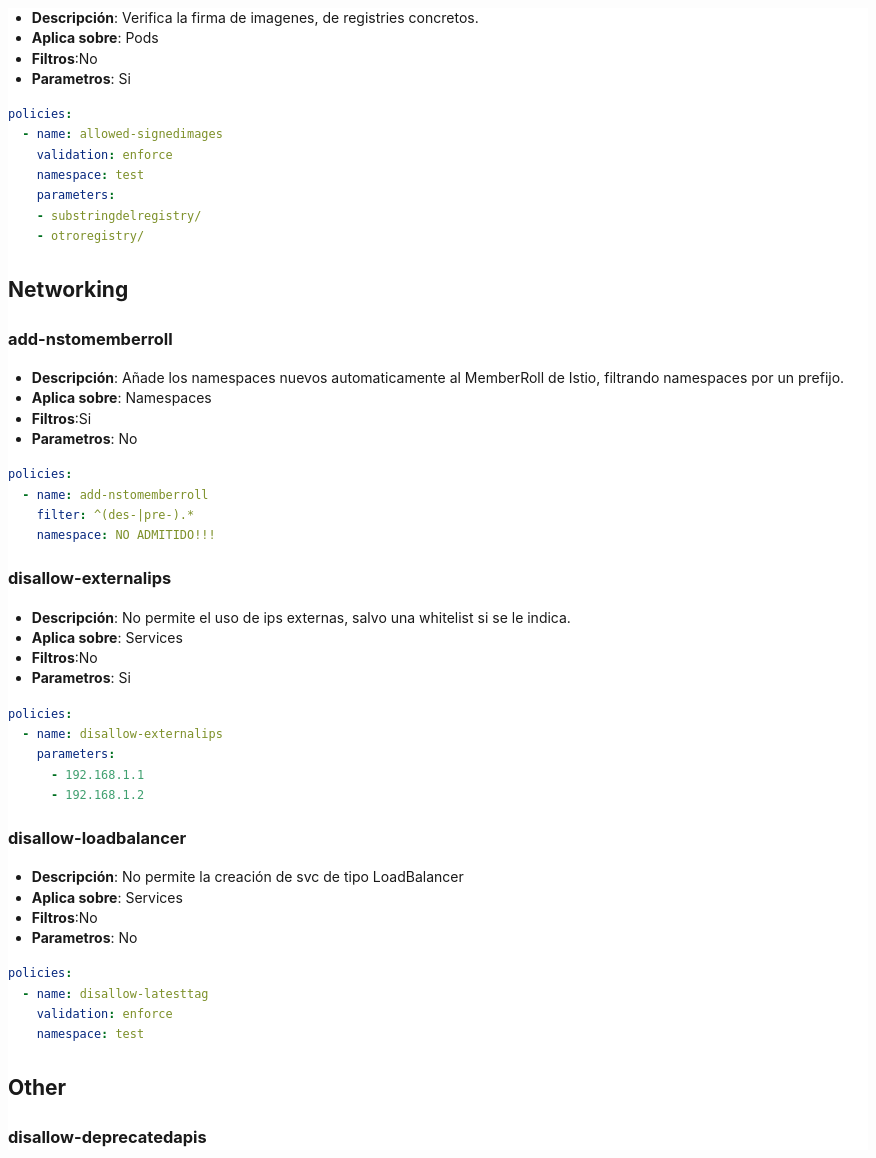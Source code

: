 * **Descripción**: Verifica la firma de imagenes, de registries concretos.
* **Aplica sobre**: Pods
* **Filtros**:No
* **Parametros**: Si
```yaml
policies:
  - name: allowed-signedimages
    validation: enforce
    namespace: test 
    parameters:
    - substringdelregistry/
    - otroregistry/
```
## Networking
### add-nstomemberroll

* **Descripción**: Añade los namespaces nuevos automaticamente al MemberRoll de Istio, filtrando namespaces por un prefijo.
* **Aplica sobre**: Namespaces
* **Filtros**:Si
* **Parametros**: No
```yaml
policies:
  - name: add-nstomemberroll
    filter: ^(des-|pre-).*
    namespace: NO ADMITIDO!!! 
```
### disallow-externalips

* **Descripción**: No permite el uso de ips externas, salvo una whitelist si se le indica.
* **Aplica sobre**: Services
* **Filtros**:No
* **Parametros**: Si
```yaml
policies:
  - name: disallow-externalips
    parameters: 
      - 192.168.1.1
      - 192.168.1.2
```
### disallow-loadbalancer

* **Descripción**: No permite la creación de svc de tipo LoadBalancer
* **Aplica sobre**: Services
* **Filtros**:No
* **Parametros**: No
```yaml
policies:
  - name: disallow-latesttag
    validation: enforce
    namespace: test 
```
## Other
### disallow-deprecatedapis
